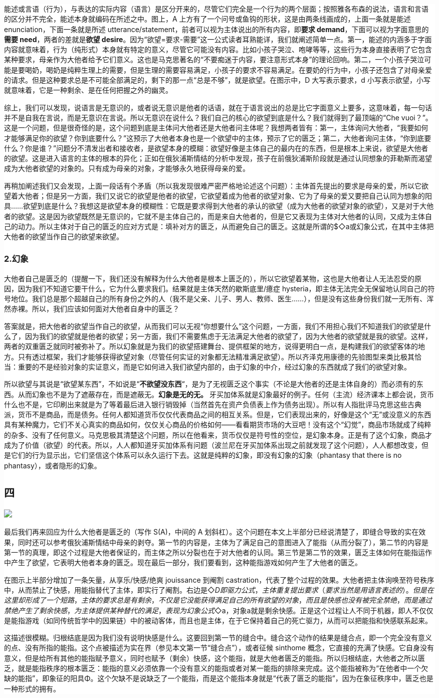 能述或言语（行为），与表达的实际内容（语言）是区分开来的，尽管它们完全是一个行为的两个层面；按照雅各布森的说法，语言和言语的区分并不完全，能述本身就编码在所述之中。图上，A 上方有了一个问号或鱼钩的形状，这是由两条线画成的，上面一条就是能述 enunciation，下面一条就是所述 utterance/statement，前者可以视为主体说出的所有内容，即**要求 demand**，下面可以视为字面意思的**需要 need**，两者的差就是**欲望 desire**。因为“欲望=要求-需要”这一公式读者耳熟能详，我们就阐述简单一点。第一，能述的内涵多于字面内容就意味着，行为（纯形式）本身就有特定的意义，尽管它可能没有内容。比如小孩子哭泣、咆哮等等，这些行为本身直接表明了它包含某种要求，母亲作为大他者给予它们意义。这也是马克思著名的“不要痴迷于内容，要注意形式本身”的理论回响。第二，一个小孩子哭泣可能是要喝奶，喝奶是纯粹生理上的需要，但是生理的需要容易满足，小孩子的要求不容易满足。在要奶的行为中，小孩子还包含了对母亲爱的请求。但是这种要求总是不可能全部满足的，剩下的那一点“总是不够”，就是欲望。在图示中，D 大写表示要求，d 小写表示欲望，小写就意味着，它是一种剩余、是在任何把握之外的幽灵。

综上，我们可以发现，说语言是无意识的，或者说无意识是他者的话语，就在于语言说出的总是比它字面意义上要多，这意味着，每一句话并不是自我在言说，而是无意识在言说。所以无意识在说什么？我们自己的核心的欲望到底是什么？我们就得到了最顶端的“Che vuoi？”。这是一个问题，但是很奇怪的是，这个问题到底是主体问大他者还是大他者问主体呢？我想两者皆有：第一，主体询问大他者，“我要如何才能够满足你的欲望？你到底要什么？”这预示了大他者本身也是一个欲望中的主体，预示了它的匮乏；第二，大他者询问主体，“你到底要什么？你是谁？”问题分不清发出者和接收者，是欲望本身的模糊：欲望好像是主体自己的最内在的东西，但是根本上来说，欲望是大他者的欲望。这是进入语言的主体的根本的异化；正如在俄狄浦斯情结的分析中发现，孩子在前俄狄浦斯阶段就是通过认同想象的菲勒斯而渴望成为大他者欲望的对象的。只有成为母亲的对象，才能够永久地获得母亲的爱。

再稍加阐述我们又会发现，上面一段话有个矛盾（所以我发现很难严密严格地论述这个问题）：主体首先提出的要求是母亲的爱，所以它欲望着大他者；但是另一方面，我们又说它的欲望是他者的欲望，它欲望着成为他者的欲望对象、它为了母亲的爱又要把自己认同为想象的阳具……欲望到底是什么？我想这是欲望本身的模糊性：它既是要求得到大他者的承认的欲望（成为大他者的欲望对象的欲望），又是对于大他者的欲望。这是因为欲望既然是无意识的，它就不是主体自己的，而是来自大他者的，但是它又表现为主体对大他者的认同，又成为主体自己的动力。所以主体对于自己的匮乏的应对方式是：填补对方的匮乏，从而避免自己的匮乏。这就是所谓的$◇a或幻象公式，在其中主体把大他者的欲望当作自己的欲望来欲望。

### 2.幻象

大他者自己是匮乏的（提醒一下，我们还没有解释为什么大他者是根本上匮乏的），所以它欲望着某物，这也是大他者让人无法忍受的原因，因为我们不知道它要干什么，它为什么要求我们。结果就是主体天然的歇斯底里/癔症 hysteria，即主体无法完全无保留地认同自己的符号地位。我们总是那个超越自己的所有身份之外的人（我不是父亲、儿子、男人、教师、医生……），但是没有这些身份我们就一无所有、浑然赤裸。所以，我们应该如何面对大他者自身中的匮乏？

答案就是，把大他者的欲望当作自己的欲望，从而我们可以无视“你想要什么”这个问题，一方面，我们不用担心我们不知道我们的欲望是什么了，因为我们的欲望就是他者的欲望；另一方面，我们不需要焦虑于无法满足大他者的欲望了，因为大他者的欲望就是我的欲望。这样，两者的双重匮乏就同时被弥补了。所以幻象就是为我们的欲望搭建舞台、提供框架的地方，说得更明白一点，是构建我们的欲望客体的地方。只有透过框架，我们才能够获得欲望对象（尽管任何实证的对象都无法精准满足欲望）。所以齐泽克用康德的先验图型来类比极其恰当：重要的不是经验对象的实证意义，而是它如何进入我们欲望内部的，由于幻象的中介，经过幻象的东西就成了我们的欲望对象。

所以欲望与其说是“欲望某东西”，不如说是“**不欲望没东西**“，是为了无视匮乏这个事实（不论是大他者的还是主体自身的）而必须有的东西。从而幻象也不是为了遮蔽存在，而是遮蔽无。**幻象是无的无。** 牙买加体系就是幻象最好的例子。任何（主流）经济课本上都会说，货币什么也不是，它印刷出来就是为了等着最后进入银行销毁掉（当然首先在资产负债表上作为债务出现）。所以有人指批评马克思这些古典派，货币不是商品，而是债务。任何人都知道货币仅仅代表商品之间的相互关系。但是，它们表现出来的，好像是这个“无”或没意义的东西具有某种魔力，它们不关心真实的商品如何，仅仅关心商品的价格如何——看看期货市场的大豆吧！没有这个“幻觉”，商品市场就成了纯粹的杂多、没有了任何意义。马克思极其清楚这个问题，所以在他看来，货币仅仅是符号性的空位，是幻象本身。正是有了这个幻象，商品才成为了价值（欲望）的代表。所以，人人都知道牙买加体系有问题（波兰尼在牙买加体系出现之前就发现了这个问题），人人都想改变，但是它们的行为显示出，它们坚信这个体系可以永久运行下去。这就是纯粹的幻象，即没有幻象的幻象（phantasy that there is no phantasy），或者隐形的幻象。

## 四

![](https://github.com/yuukoamamiya/memo/blob/main/img/2022-11-12%2014-19-41/deba2c57-a020-4b4b-bf4f-cbc91e7022b0.jpeg?raw=true)

最后我们再来回应为什么大他者是匮乏的（写作 S(A)，中间的 A 划斜杠）。这个问题在本文上半部分已经说清楚了，即缝合导致的实在效果，同时还可以参考俄狄浦斯情结中母亲的剥夺。第一节的内容是，主体为了满足自己的意图进入了能指（从而分裂了），第二节的内容是第一节的真理，即这个过程是大他者保证的，而主体之所以分裂也在于对大他者的认同。第三节是第二节的效果，匮乏主体如何在能指运作中产生了欲望，它表明大他者本身的匮乏。现在最后一部分，我们要看到，这种能指游戏如何产生了大他者的匮乏。

在图示上半部分增加了一条矢量，从享乐/快感/绝爽 jouissance 到阉割 castration，代表了整个过程的效果。大他者把主体询唤至符号秩序中，从而禁止了快感，用能指替代了主体，即实行了阉割。右边是$◇D即驱力公式，主体重复提出要求（要求当然是用语言表述的）。但是在这里却形成了一个短路，主体的要求总是有剩余，不仅是它没能获得满足自己的所有欲望的对象，而且是快感也没有被完全禁绝，而是通过禁绝产生了剩余快感，为主体提供某种替代的满足，表现为幻象公式$◇a，对象a就是剩余快感。正是这个过程让人不同于机器，即人不仅仅是能指游戏（如同传统哲学中的因果链）中的被动客体，而且也是主体，在于它保持着自己的死亡驱力，从而可以把能指和快感联系起来。

这描述很模糊。归根结底是因为我们没有说明快感是什么。这要回到第一节的缝合中。缝合这个动作的结果是缝合点，即一个完全没有意义的点、没有所指的能指。这个点被描述为实在界（参见本文第一节“缝合点”），或者征候 sinthome 概念，它直接的充满了快感。它自身没有意义，但是给所有其他的能指赋予意义，同时也赋予（剩余）快感，这个能指，就是大他者匮乏的能指。所以归根结底，大他者之所以匮乏，就是能指秩序的根本匮乏：能指的意义必须依靠一个没有意义的能指或者对某一能指的排除来完成。这个能指被称为“在他者中一个欠缺的能指”，即象征的阳具Φ。这个欠缺不是说缺乏了一个能指，而是这个能指本身就是“代表了匮乏的能指”，因为在象征秩序中，匮乏也是一种形式的拥有。

